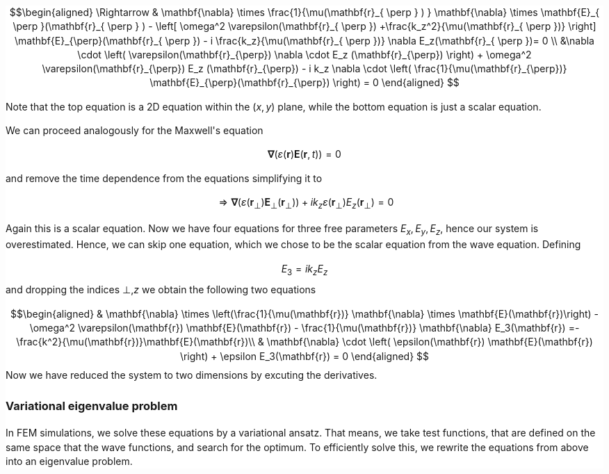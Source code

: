 $$\begin{aligned}
     \Rightarrow & \mathbf{\nabla} \times \frac{1}{\mu(\mathbf{r}_{ \perp } ) } \mathbf{\nabla} \times \mathbf{E}_{ \perp }(\mathbf{r}_{ \perp } )  
		- \left[ \omega^2 \varepsilon(\mathbf{r}_{ \perp }) +\frac{k_z^2}{\mu(\mathbf{r}_{ \perp })} \right] 
          \mathbf{E}_{\perp}(\mathbf{r}_{ \perp }) - i \frac{k_z}{\mu(\mathbf{r}_{ \perp })} \nabla E_z(\mathbf{r}_{ \perp })= 0 \\ 
     &\nabla \cdot \left( \varepsilon(\mathbf{r}_{\perp}) \nabla \cdot E_z (\mathbf{r}_{\perp}) \right) + \omega^2 \varepsilon(\mathbf{r}_{\perp})  E_z (\mathbf{r}_{\perp}) - i k_z \nabla \cdot \left( \frac{1}{\mu(\mathbf{r}_{\perp})} \mathbf{E}_{\perp}(\mathbf{r}_{\perp}) \right) = 0 
 \end{aligned} 
$$

Note that the top equation is a 2D equation within the $(x,y)$ plane, while the bottom equation is just a scalar equation.

We can proceed analogously for the Maxwell's equation 

$$
    \mathbf{\nabla} \left( \varepsilon(\mathbf{r})\mathbf{E}(\mathbf{r},t)  \right) =0
$$

and remove the time dependence from the equations simplifying it to

$$
     \Rightarrow  \mathbf{\nabla} \left( \varepsilon(\mathbf{r}_{ \perp }) \mathbf{E}_{\perp}(\mathbf{r}_{ \perp })\right)
		+ i k_z \varepsilon(\mathbf{r}_{ \perp }) E_z(\mathbf{r}_{ \perp })=0 
$$

Again this is a scalar equation. Now we have four equations for three free parameters $E_x,E_y,E_z$, hence our system is overestimated. Hence, we can skip one equation, which we chose to be the scalar equation from the wave equation. 
Defining

$$
    E_3 = i k_z E_z
$$
and dropping the indices $\perp,z$ we obtain the following two equations

$$\begin{aligned}
    &
    \mathbf{\nabla} \times \left(\frac{1}{\mu(\mathbf{r})} \mathbf{\nabla} \times \mathbf{E}(\mathbf{r})\right)
    - \omega^2 \varepsilon(\mathbf{r}) \mathbf{E}(\mathbf{r})
    - \frac{1}{\mu(\mathbf{r})} \mathbf{\nabla} E_3(\mathbf{r})
    =- \frac{k^2}{\mu(\mathbf{r})}\mathbf{E}(\mathbf{r})\\
    &
    \mathbf{\nabla} \cdot \left( \epsilon(\mathbf{r}) \mathbf{E}(\mathbf{r}) \right)
    + \epsilon E_3(\mathbf{r})
    = 0 \end{aligned}
$$
Now we have reduced the system to two dimensions by excuting the derivatives. 

### Variational eigenvalue problem
In FEM simulations, we solve these equations by a variational ansatz. That means, we take test functions, that are defined on the same space that the wave functions, and search for the optimum. To efficiently solve this, we rewrite the equations from above into an eigenvalue problem. 
